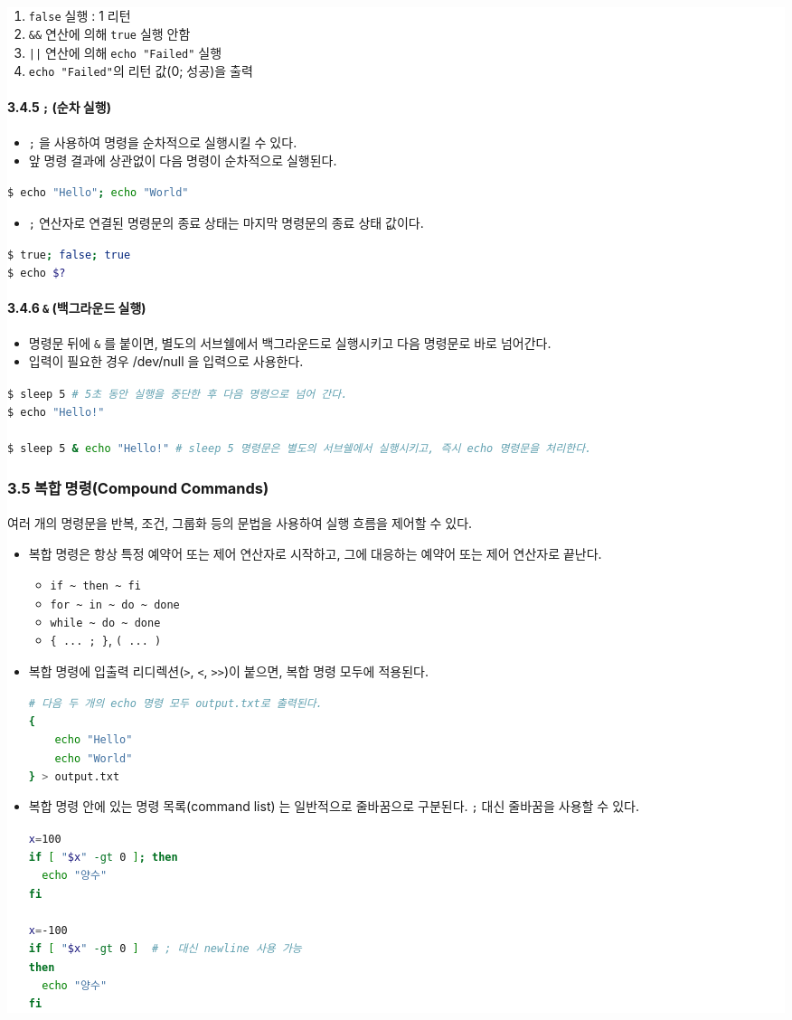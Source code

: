 1. `false` 실행 : 1 리턴
1. `&&` 연산에 의해 `true` 실행 안함
1. `||` 연산에 의해 `echo "Failed"` 실행
1. `echo "Failed"`의 리턴 값(0; 성공)을 출력

#### 3.4.5 `;` (순차 실행)

- `;` 을 사용하여 명령을 순차적으로 실행시킬 수 있다.
- 앞 명령 결과에 상관없이 다음 명령이 순차적으로 실행된다.

```bash
$ echo "Hello"; echo "World"
```

- `;` 연산자로 연결된 명령문의 종료 상태는 마지막 명령문의 종료 상태 값이다.

```bash
$ true; false; true
$ echo $?
```

#### 3.4.6 `&` (백그라운드 실행)

- 명령문 뒤에 `&` 를 붙이면, 별도의 서브쉘에서 백그라운드로 실행시키고 다음 명령문로 바로 넘어간다.
- 입력이 필요한 경우 /dev/null 을 입력으로 사용한다.

```bash
$ sleep 5 # 5초 동안 실행을 중단한 후 다음 명령으로 넘어 간다.
$ echo "Hello!"

$ sleep 5 & echo "Hello!" # sleep 5 명령문은 별도의 서브쉘에서 실행시키고, 즉시 echo 명령문을 처리한다.
```

### 3.5 복합 명령(Compound Commands)

여러 개의 명령문을 반복, 조건, 그룹화 등의 문법을 사용하여 실행 흐름을 제어할 수 있다.

- 복합 명령은 항상 특정 예약어 또는 제어 연산자로 시작하고, 그에 대응하는 예약어 또는 제어 연산자로 끝난다.
  - `if ~ then ~ fi`
  - `for ~ in ~ do ~ done`
  - `while ~ do ~ done`
  - `{ ... ; }`, `( ... )`
- 복합 명령에 입출력 리디렉션(`>`, `<`, `>>`)이 붙으면, 복합 명령 모두에 적용된다.
  ```bash
  # 다음 두 개의 echo 명령 모두 output.txt로 출력된다.
  {
      echo "Hello"
      echo "World"
  } > output.txt
  ```
- 복합 명령 안에 있는 명령 목록(command list) 는 일반적으로 줄바꿈으로 구분된다. `;` 대신 줄바꿈을 사용할 수 있다.

  ```bash
  x=100
  if [ "$x" -gt 0 ]; then
    echo "양수"
  fi

  x=-100
  if [ "$x" -gt 0 ]  # ; 대신 newline 사용 가능
  then
    echo "양수"
  fi
  ```
